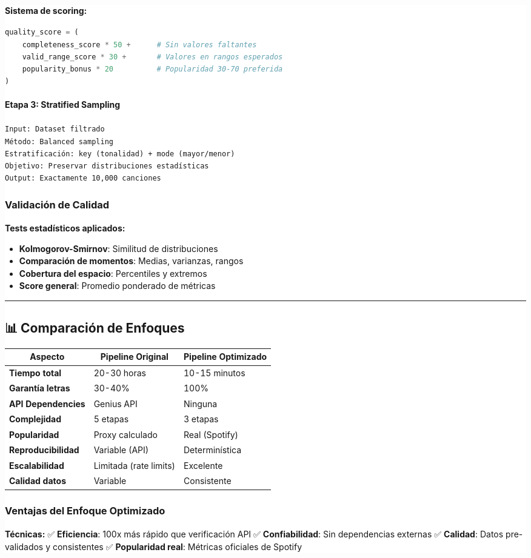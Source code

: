 **Sistema de scoring:**
```python
quality_score = (
    completeness_score * 50 +      # Sin valores faltantes
    valid_range_score * 30 +       # Valores en rangos esperados
    popularity_bonus * 20          # Popularidad 30-70 preferida
)
```

#### **Etapa 3: Stratified Sampling**
```
Input: Dataset filtrado
Método: Balanced sampling
Estratificación: key (tonalidad) + mode (mayor/menor)
Objetivo: Preservar distribuciones estadísticas
Output: Exactamente 10,000 canciones
```

### Validación de Calidad

**Tests estadísticos aplicados:**
- **Kolmogorov-Smirnov**: Similitud de distribuciones
- **Comparación de momentos**: Medias, varianzas, rangos
- **Cobertura del espacio**: Percentiles y extremos
- **Score general**: Promedio ponderado de métricas

---

## 📊 Comparación de Enfoques

| Aspecto | Pipeline Original | Pipeline Optimizado |
|---------|------------------|-------------------|
| **Tiempo total** | 20-30 horas | 10-15 minutos |
| **Garantía letras** | 30-40% | 100% |
| **API Dependencies** | Genius API | Ninguna |
| **Complejidad** | 5 etapas | 3 etapas |  
| **Popularidad** | Proxy calculado | Real (Spotify) |
| **Reproducibilidad** | Variable (API) | Determinística |
| **Escalabilidad** | Limitada (rate limits) | Excelente |
| **Calidad datos** | Variable | Consistente |

### Ventajas del Enfoque Optimizado

**Técnicas:**
✅ **Eficiencia**: 100x más rápido que verificación API
✅ **Confiabilidad**: Sin dependencias externas
✅ **Calidad**: Datos pre-validados y consistentes
✅ **Popularidad real**: Métricas oficiales de Spotify
